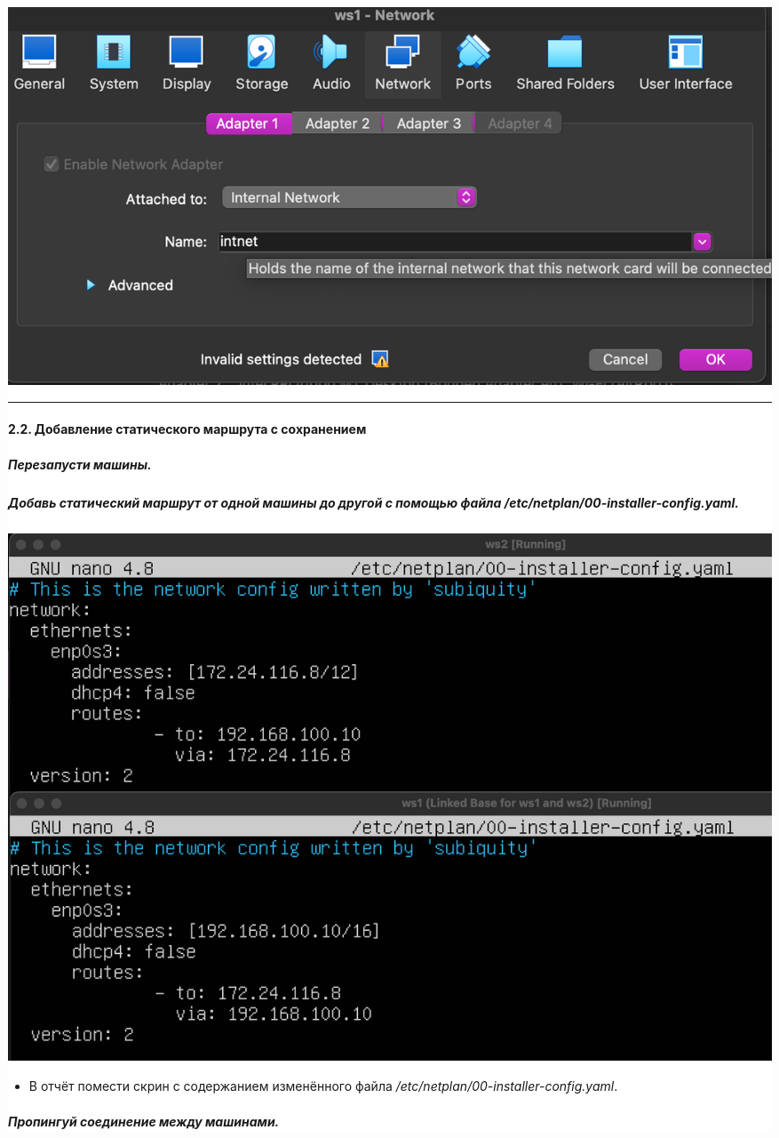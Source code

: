 ![linux_network](screenshots/26.png)


---

#### 2.2. Добавление статического маршрута с сохранением
##### Перезапусти машины.
##### Добавь статический маршрут от одной машины до другой с помощью файла */etc/netplan/00-installer-config.yaml*.
![linux_network](screenshots/22.png)
- В отчёт помести скрин с содержанием изменённого файла */etc/netplan/00-installer-config.yaml*.
##### Пропингуй соединение между машинами.